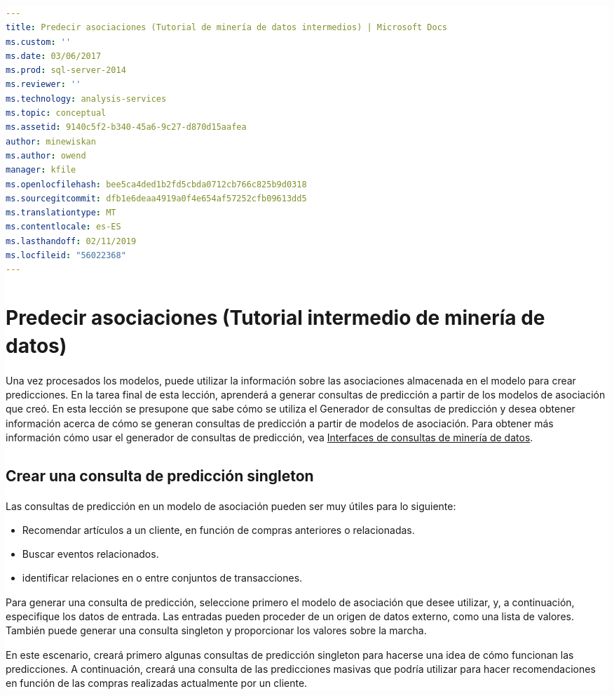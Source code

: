 ```yaml
---
title: Predecir asociaciones (Tutorial de minería de datos intermedios) | Microsoft Docs
ms.custom: ''
ms.date: 03/06/2017
ms.prod: sql-server-2014
ms.reviewer: ''
ms.technology: analysis-services
ms.topic: conceptual
ms.assetid: 9140c5f2-b340-45a6-9c27-d870d15aafea
author: minewiskan
ms.author: owend
manager: kfile
ms.openlocfilehash: bee5ca4ded1b2fd5cbda0712cb766c825b9d0318
ms.sourcegitcommit: dfb1e6deaa4919a0f4e654af57252cfb09613dd5
ms.translationtype: MT
ms.contentlocale: es-ES
ms.lasthandoff: 02/11/2019
ms.locfileid: "56022368"
---
```

# <a name="predicting-associations-intermediate-data-mining-tutorial"></a>Predecir asociaciones (Tutorial intermedio de minería de datos)
  Una vez procesados los modelos, puede utilizar la información sobre las asociaciones almacenada en el modelo para crear predicciones. En la tarea final de esta lección, aprenderá a generar consultas de predicción a partir de los modelos de asociación que creó. En esta lección se presupone que sabe cómo se utiliza el Generador de consultas de predicción y desea obtener información acerca de cómo se generan consultas de predicción a partir de modelos de asociación. Para obtener más información cómo usar el generador de consultas de predicción, vea [Interfaces de consultas de minería de datos](../../2014/analysis-services/data-mining/data-mining-query-tools.md).  
  
## <a name="creating-a-singleton-prediction-query"></a>Crear una consulta de predicción singleton  
 Las consultas de predicción en un modelo de asociación pueden ser muy útiles para lo siguiente:  
  
-   Recomendar artículos a un cliente, en función de compras anteriores o relacionadas.  
  
-   Buscar eventos relacionados.  
  
-   identificar relaciones en o entre conjuntos de transacciones.  
  
 Para generar una consulta de predicción, seleccione primero el modelo de asociación que desee utilizar, y, a continuación, especifique los datos de entrada. Las entradas pueden proceder de un origen de datos externo, como una lista de valores. También puede generar una consulta singleton y proporcionar los valores sobre la marcha.  
  
 En este escenario, creará primero algunas consultas de predicción singleton para hacerse una idea de cómo funcionan las predicciones. A continuación, creará una consulta de las predicciones masivas que podría utilizar para hacer recomendaciones en función de las compras realizadas actualmente por un cliente.  
  